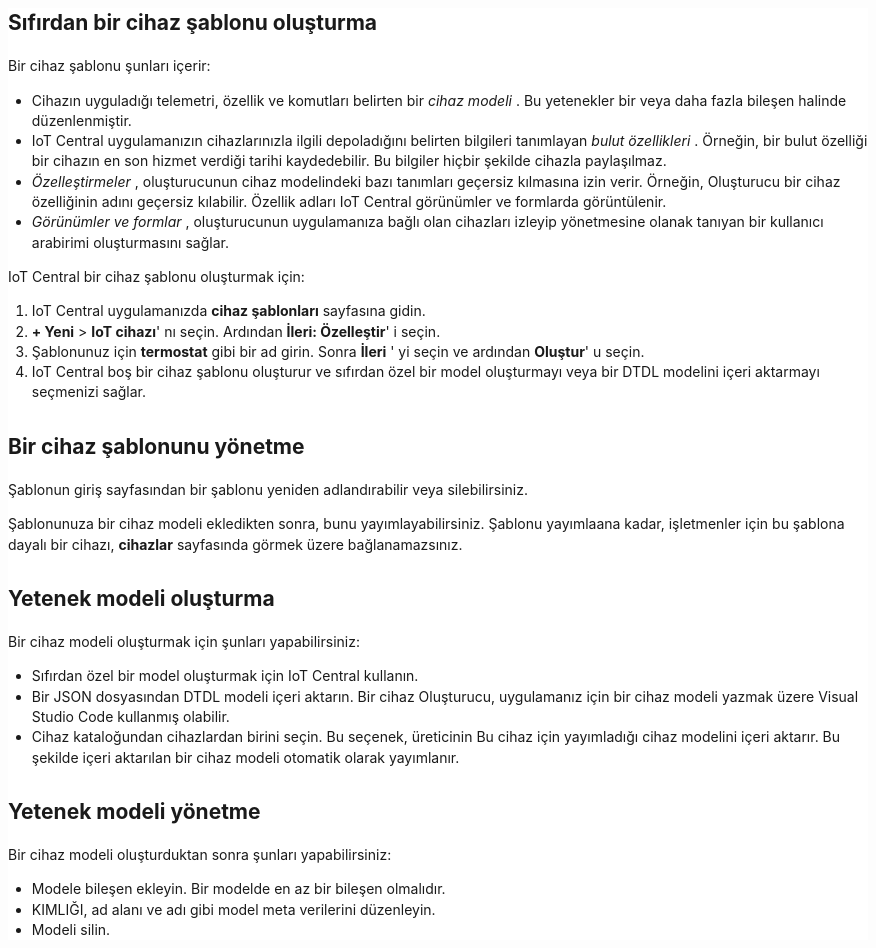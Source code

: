 ## <a name="create-a-device-template-from-scratch"></a>Sıfırdan bir cihaz şablonu oluşturma

Bir cihaz şablonu şunları içerir:

- Cihazın uyguladığı telemetri, özellik ve komutları belirten bir _cihaz modeli_ . Bu yetenekler bir veya daha fazla bileşen halinde düzenlenmiştir.
- IoT Central uygulamanızın cihazlarınızla ilgili depoladığını belirten bilgileri tanımlayan _bulut özellikleri_ . Örneğin, bir bulut özelliği bir cihazın en son hizmet verdiği tarihi kaydedebilir. Bu bilgiler hiçbir şekilde cihazla paylaşılmaz.
- _Özelleştirmeler_ , oluşturucunun cihaz modelindeki bazı tanımları geçersiz kılmasına izin verir. Örneğin, Oluşturucu bir cihaz özelliğinin adını geçersiz kılabilir. Özellik adları IoT Central görünümler ve formlarda görüntülenir.
- _Görünümler ve formlar_ , oluşturucunun uygulamanıza bağlı olan cihazları izleyip yönetmesine olanak tanıyan bir kullanıcı arabirimi oluşturmasını sağlar.

IoT Central bir cihaz şablonu oluşturmak için:

1. IoT Central uygulamanızda **cihaz şablonları** sayfasına gidin.
1. **+ Yeni**  >  **IoT cihazı**' nı seçin. Ardından **İleri: Özelleştir**' i seçin.
1. Şablonunuz için **termostat** gibi bir ad girin. Sonra **İleri** ' yi seçin ve ardından **Oluştur**' u seçin.
1. IoT Central boş bir cihaz şablonu oluşturur ve sıfırdan özel bir model oluşturmayı veya bir DTDL modelini içeri aktarmayı seçmenizi sağlar.

## <a name="manage-a-device-template"></a>Bir cihaz şablonunu yönetme

Şablonun giriş sayfasından bir şablonu yeniden adlandırabilir veya silebilirsiniz.

Şablonunuza bir cihaz modeli ekledikten sonra, bunu yayımlayabilirsiniz. Şablonu yayımlaana kadar, işletmenler için bu şablona dayalı bir cihazı, **cihazlar** sayfasında görmek üzere bağlanamazsınız.

## <a name="create-a-capability-model"></a>Yetenek modeli oluşturma

Bir cihaz modeli oluşturmak için şunları yapabilirsiniz:

- Sıfırdan özel bir model oluşturmak için IoT Central kullanın.
- Bir JSON dosyasından DTDL modeli içeri aktarın. Bir cihaz Oluşturucu, uygulamanız için bir cihaz modeli yazmak üzere Visual Studio Code kullanmış olabilir.
- Cihaz kataloğundan cihazlardan birini seçin. Bu seçenek, üreticinin Bu cihaz için yayımladığı cihaz modelini içeri aktarır. Bu şekilde içeri aktarılan bir cihaz modeli otomatik olarak yayımlanır.

## <a name="manage-a-capability-model"></a>Yetenek modeli yönetme

Bir cihaz modeli oluşturduktan sonra şunları yapabilirsiniz:

- Modele bileşen ekleyin. Bir modelde en az bir bileşen olmalıdır.
- KIMLIĞI, ad alanı ve adı gibi model meta verilerini düzenleyin.
- Modeli silin.

